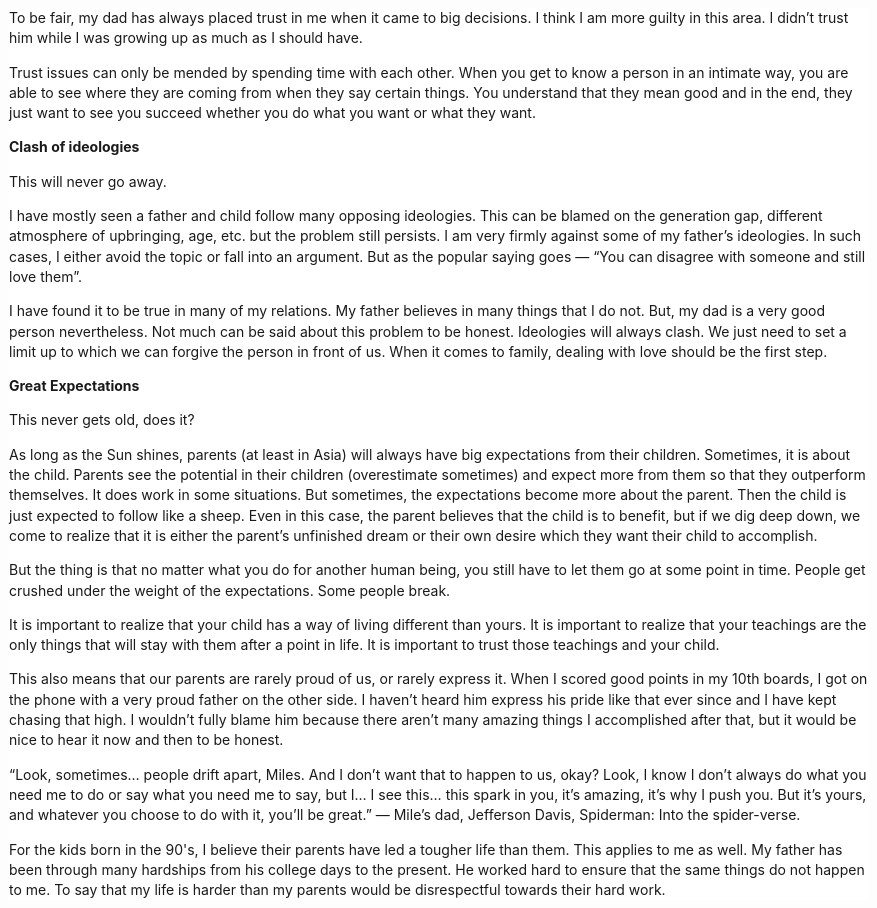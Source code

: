 To be fair, my dad has always placed trust in me when it came to big decisions. I think I am more guilty in this area. I didn’t trust him while I was growing up as much as I should have.

Trust issues can only be mended by spending time with each other. When you get to know a person in an intimate way, you are able to see where they are coming from when they say certain things. You understand that they mean good and in the end, they just want to see you succeed whether you do what you want or what they want.

**Clash of ideologies**

This will never go away.

I have mostly seen a father and child follow many opposing ideologies. This can be blamed on the generation gap, different atmosphere of upbringing, age, etc. but the problem still persists. I am very firmly against some of my father’s ideologies. In such cases, I either avoid the topic or fall into an argument.
But as the popular saying goes —
“You can disagree with someone and still love them”.

I have found it to be true in many of my relations. My father believes in many things that I do not. But, my dad is a very good person nevertheless.
Not much can be said about this problem to be honest. Ideologies will always clash. We just need to set a limit up to which we can forgive the person in front of us. When it comes to family, dealing with love should be the first step.

**Great Expectations**

This never gets old, does it?

As long as the Sun shines, parents (at least in Asia) will always have big expectations from their children. Sometimes, it is about the child. Parents see the potential in their children (overestimate sometimes) and expect more from them so that they outperform themselves. It does work in some situations. But sometimes, the expectations become more about the parent. Then the child is just expected to follow like a sheep. Even in this case, the parent believes that the child is to benefit, but if we dig deep down, we come to realize that it is either the parent’s unfinished dream or their own desire which they want their child to accomplish.

But the thing is that no matter what you do for another human being, you still have to let them go at some point in time. People get crushed under the weight of the expectations. Some people break.

It is important to realize that your child has a way of living different than yours. It is important to realize that your teachings are the only things that will stay with them after a point in life. It is important to trust those teachings and your child.

This also means that our parents are rarely proud of us, or rarely express it. When I scored good points in my 10th boards, I got on the phone with a very proud father on the other side. I haven’t heard him express his pride like that ever since and I have kept chasing that high. I wouldn’t fully blame him because there aren’t many amazing things I accomplished after that, but it would be nice to hear it now and then to be honest.

“Look, sometimes… people drift apart, Miles. And I don’t want that to happen to us, okay? Look, I know I don’t always do what you need me to do or say what you need me to say, but I… I see this… this spark in you, it’s amazing, it’s why I push you. But it’s yours, and whatever you choose to do with it, you’ll be great.”
— Mile’s dad, Jefferson Davis, Spiderman: Into the spider-verse.

For the kids born in the 90's, I believe their parents have led a tougher life than them. This applies to me as well. My father has been through many hardships from his college days to the present. He worked hard to ensure that the same things do not happen to me. To say that my life is harder than my parents would be disrespectful towards their hard work.
